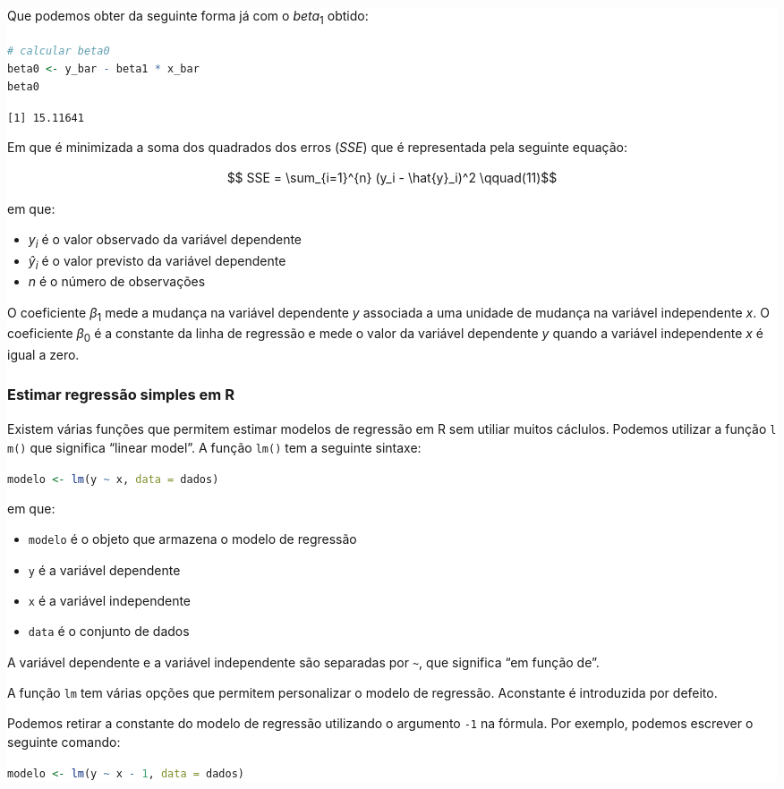 Que podemos obter da seguinte forma já com o $beta_1$ obtido:

``` r
# calcular beta0
beta0 <- y_bar - beta1 * x_bar
beta0
```

    [1] 15.11641

Em que é minimizada a soma dos quadrados dos erros ($SSE$) que é
representada pela seguinte equação:

<span id="eq-sse">$$
SSE = \sum_{i=1}^{n} (y_i - \hat{y}_i)^2
 \qquad(11)$$</span>

em que:

- $y_i$ é o valor observado da variável dependente
- $\hat{y}_i$ é o valor previsto da variável dependente
- $n$ é o número de observações

O coeficiente $\beta_1$ mede a mudança na variável dependente $y$
associada a uma unidade de mudança na variável independente $x$. O
coeficiente $\beta_0$ é a constante da linha de regressão e mede o valor
da variável dependente $y$ quando a variável independente $x$ é igual a
zero.

### Estimar regressão simples em R

Existem várias funções que permitem estimar modelos de regressão em R
sem utiliar muitos cáclulos. Podemos utilizar a função `lm()` que
significa “linear model”. A função `lm()` tem a seguinte sintaxe:

``` r
modelo <- lm(y ~ x, data = dados)
```

em que:

- `modelo` é o objeto que armazena o modelo de regressão

- `y` é a variável dependente

- `x` é a variável independente

- `data` é o conjunto de dados

A variável dependente e a variável independente são separadas por `~`,
que significa “em função de”.

A função `lm` tem várias opções que permitem personalizar o modelo de
regressão. Aconstante é introduzida por defeito.

Podemos retirar a constante do modelo de regressão utilizando o
argumento `-1` na fórmula. Por exemplo, podemos escrever o seguinte
comando:

``` r
modelo <- lm(y ~ x - 1, data = dados)
```
